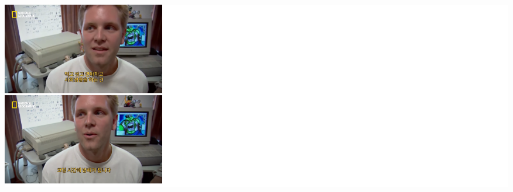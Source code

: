 <img src="https://github.com/ussr1285/JavaScriptFundamentals/blob/master/md%20%ED%8C%8C%EC%9D%BC/img/%EB%A8%B9%EA%B3%A0%20%EC%94%BB%EA%B3%A0%20%EC%97%B0%EC%95%A0%ED%95%98%EA%B3%A0%20%EC%82%AC%ED%9A%8C%EC%83%9D%ED%99%9C%EC%9D%84%20%ED%95%98%EB%8A%94%20%EA%B1%B4%20%EC%BD%94%EB%94%A9%20%EC%8B%9C%EA%B0%84%EC%97%90%20%EB%B0%A9%ED%95%B4%EA%B0%80%20%EB%90%A9%EB%8B%88%EB%8B%A4-%EC%99%84%EC%84%B1%EB%B3%B8.png?raw=true" alt="js" style="zoom:30%;" />
